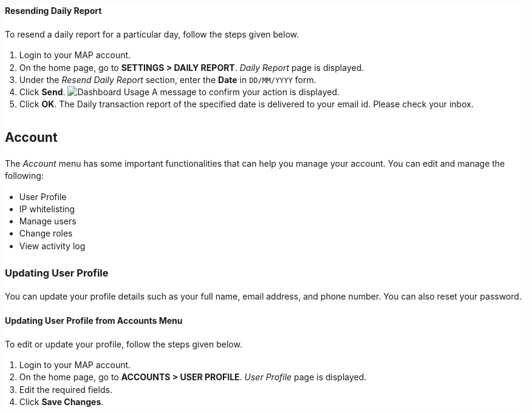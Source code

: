 #### Resending Daily Report
To resend a daily report for a particular day, follow the steps given below.

1. Login to your MAP account.
2. On the home page, go to **SETTINGS > DAILY REPORT**.
  *Daily Report* page is displayed.
3. Under the *Resend Daily Report* section, enter the **Date** in `DD/MM/YYYY` form.
4. Click **Send**.
  ![Dashboard Usage](./../../asset/image/after-payment-dash-usage-29.png)
  A message to confirm your action is displayed.
5. Click **OK**.
   The Daily transaction report of the specified date is delivered to your email id. Please check your inbox.

## Account

The *Account* menu has some important functionalities that can help you manage your account. You can edit and manage the following:

- User Profile
- IP whitelisting
- Manage users
- Change roles
- View activity log

### Updating User Profile
You can update your profile details such as your full name, email address, and phone number. You can also reset your password.

#### Updating User Profile from Accounts Menu
To edit or update your profile, follow the steps given below.

1. Login to your MAP account.
2. On the home page, go to **ACCOUNTS > USER PROFILE**.
  *User Profile* page is displayed.
3. Edit the required fields.
4. Click **Save Changes**.